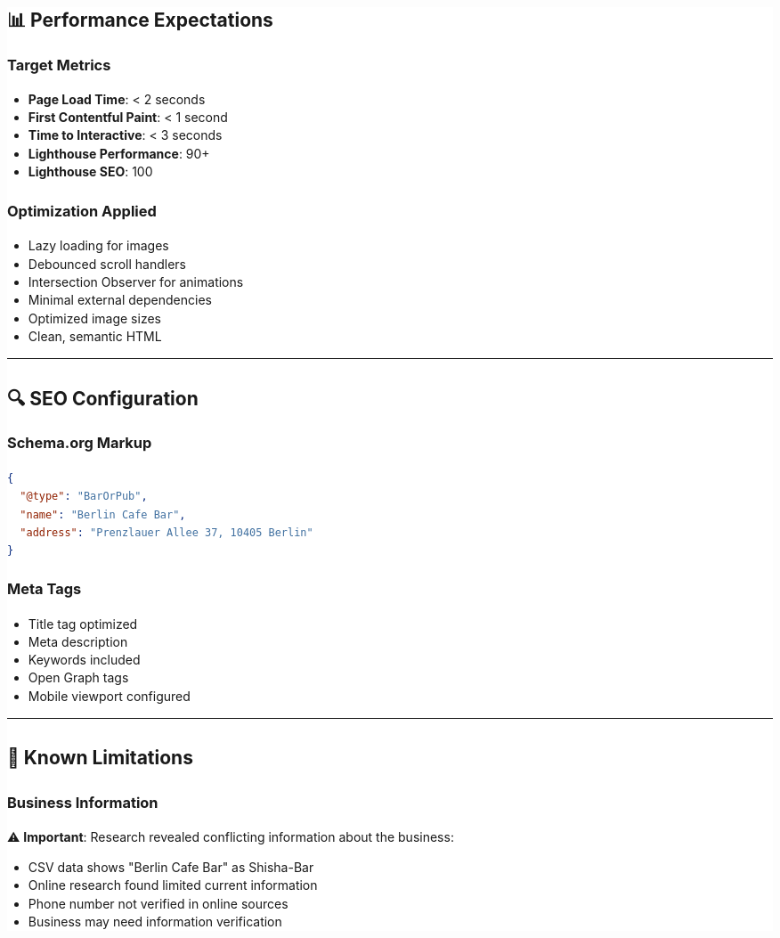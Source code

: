 
## 📊 Performance Expectations

### Target Metrics
- **Page Load Time**: < 2 seconds
- **First Contentful Paint**: < 1 second
- **Time to Interactive**: < 3 seconds
- **Lighthouse Performance**: 90+
- **Lighthouse SEO**: 100

### Optimization Applied
- Lazy loading for images
- Debounced scroll handlers
- Intersection Observer for animations
- Minimal external dependencies
- Optimized image sizes
- Clean, semantic HTML

---

## 🔍 SEO Configuration

### Schema.org Markup
```json
{
  "@type": "BarOrPub",
  "name": "Berlin Cafe Bar",
  "address": "Prenzlauer Allee 37, 10405 Berlin"
}
```

### Meta Tags
- Title tag optimized
- Meta description
- Keywords included
- Open Graph tags
- Mobile viewport configured

---

## 📝 Known Limitations

### Business Information
⚠️ **Important**: Research revealed conflicting information about the business:
- CSV data shows "Berlin Cafe Bar" as Shisha-Bar
- Online research found limited current information
- Phone number not verified in online sources
- Business may need information verification
